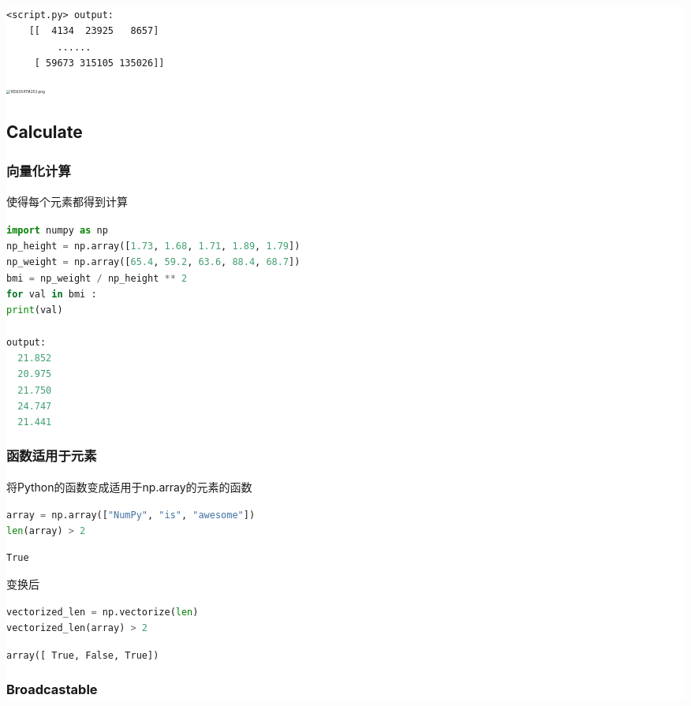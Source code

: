 ```
<script.py> output:
    [[  4134  23925   8657]
		 ......
     [ 59673 315105 135026]]
```

<img src="https://pic.hanjiaming.com.cn/2022/06/28/f1e00181589c7.png" alt="1656354114253.png" style="zoom:33%;" />

## Calculate

### 向量化计算

使得每个元素都得到计算

```python
import numpy as np
np_height = np.array([1.73, 1.68, 1.71, 1.89, 1.79])
np_weight = np.array([65.4, 59.2, 63.6, 88.4, 68.7])
bmi = np_weight / np_height ** 2
for val in bmi :
print(val)

output:
  21.852
  20.975
  21.750
  24.747
  21.441
```

### 函数适用于元素

将Python的函数变成适用于np.array的元素的函数

```python
array = np.array(["NumPy", "is", "awesome"])
len(array) > 2
```

```
True
```

变换后

```python
vectorized_len = np.vectorize(len)
vectorized_len(array) > 2
```

```
array([ True, False, True])
```

### Broadcastable
